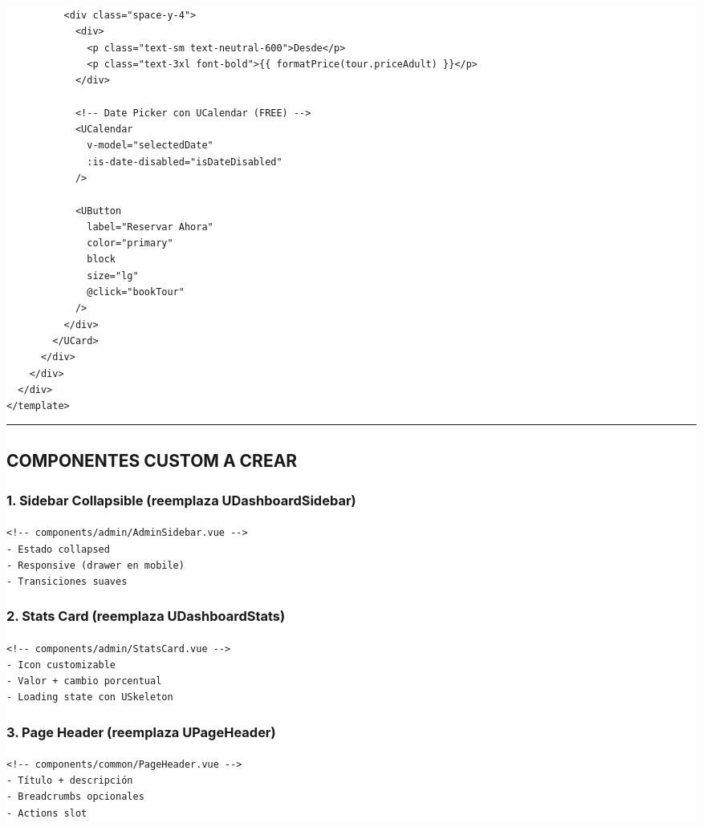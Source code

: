 ```vue
          <div class="space-y-4">
            <div>
              <p class="text-sm text-neutral-600">Desde</p>
              <p class="text-3xl font-bold">{{ formatPrice(tour.priceAdult) }}</p>
            </div>
            
            <!-- Date Picker con UCalendar (FREE) -->
            <UCalendar
              v-model="selectedDate"
              :is-date-disabled="isDateDisabled"
            />
            
            <UButton
              label="Reservar Ahora"
              color="primary"
              block
              size="lg"
              @click="bookTour"
            />
          </div>
        </UCard>
      </div>
    </div>
  </div>
</template>
```

---

## COMPONENTES CUSTOM A CREAR

### 1. Sidebar Collapsible (reemplaza UDashboardSidebar)
```vue
<!-- components/admin/AdminSidebar.vue -->
- Estado collapsed
- Responsive (drawer en mobile)
- Transiciones suaves
```

### 2. Stats Card (reemplaza UDashboardStats)
```vue
<!-- components/admin/StatsCard.vue -->
- Icon customizable
- Valor + cambio porcentual
- Loading state con USkeleton
```

### 3. Page Header (reemplaza UPageHeader)
```vue
<!-- components/common/PageHeader.vue -->
- Título + descripción
- Breadcrumbs opcionales
- Actions slot
```
